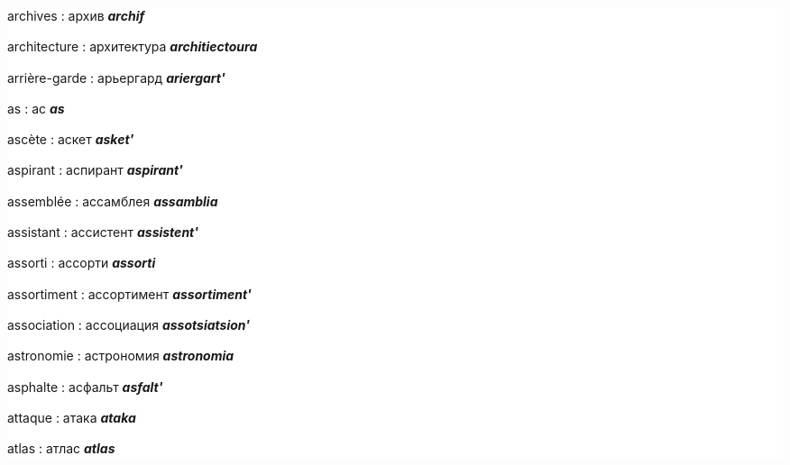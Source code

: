 archives
: архив
*__archif__*

architecture
: архитектура
*__architiectoura__*

arrière-garde
: арьергард
*__ariergart'__*

as
: ас
*__as__*

ascète
: аскет
*__asket'__*

aspirant
: аспирант
*__aspirant'__*

assemblée
: ассамблея
*__assamblia__*

assistant
: ассистент
*__assistent'__*

assorti
: ассорти
*__assorti__*

assortiment
: ассортимент
*__assortiment'__*

association
: ассоциация
*__assotsiatsion'__*

astronomie
: астрономия
*__astronomia__*

asphalte
: асфальт
*__asfalt'__*

attaque
: атака
*__ataka__*

atlas
: атлас
*__atlas__*

